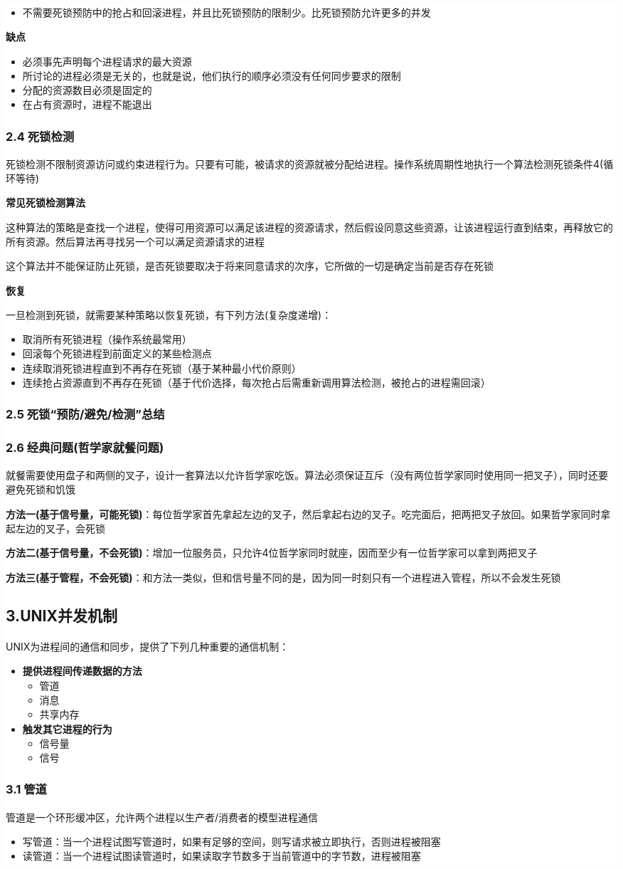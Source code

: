 -   不需要死锁预防中的抢占和回滚进程，并且比死锁预防的限制少。比死锁预防允许更多的并发

**缺点**

-   必须事先声明每个进程请求的最大资源
-   所讨论的进程必须是无关的，也就是说，他们执行的顺序必须没有任何同步要求的限制
-   分配的资源数目必须是固定的
-   在占有资源时，进程不能退出

### 2.4 死锁检测

死锁检测不限制资源访问或约束进程行为。只要有可能，被请求的资源就被分配给进程。操作系统周期性地执行一个算法检测死锁条件4(循环等待)

**常见死锁检测算法**

这种算法的策略是查找一个进程，使得可用资源可以满足该进程的资源请求，然后假设同意这些资源，让该进程运行直到结束，再释放它的所有资源。然后算法再寻找另一个可以满足资源请求的进程

这个算法并不能保证防止死锁，是否死锁要取决于将来同意请求的次序，它所做的一切是确定当前是否存在死锁

**恢复**

一旦检测到死锁，就需要某种策略以恢复死锁，有下列方法(复杂度递增)：

-   取消所有死锁进程（操作系统最常用）
-   回滚每个死锁进程到前面定义的某些检测点
-   连续取消死锁进程直到不再存在死锁（基于某种最小代价原则）
-   连续抢占资源直到不再存在死锁（基于代价选择，每次抢占后需重新调用算法检测，被抢占的进程需回滚）

### 2.5 死锁“预防/避免/检测”总结

### 2.6 经典问题(哲学家就餐问题)

就餐需要使用盘子和两侧的叉子，设计一套算法以允许哲学家吃饭。算法必须保证互斥（没有两位哲学家同时使用同一把叉子），同时还要避免死锁和饥饿

**方法一(基于信号量，可能死锁)**：每位哲学家首先拿起左边的叉子，然后拿起右边的叉子。吃完面后，把两把叉子放回。如果哲学家同时拿起左边的叉子，会死锁

**方法二(基于信号量，不会死锁)**：增加一位服务员，只允许4位哲学家同时就座，因而至少有一位哲学家可以拿到两把叉子

**方法三(基于管程，不会死锁)**：和方法一类似，但和信号量不同的是，因为同一时刻只有一个进程进入管程，所以不会发生死锁

## 3.UNIX并发机制

UNIX为进程间的通信和同步，提供了下列几种重要的通信机制：

-   **提供进程间传递数据的方法**
    -   管道
    -   消息
    -   共享内存
-   **触发其它进程的行为**
    -   信号量
    -   信号

### 3.1 管道

管道是一个环形缓冲区，允许两个进程以生产者/消费者的模型进程通信

-   写管道：当一个进程试图写管道时，如果有足够的空间，则写请求被立即执行，否则进程被阻塞
-   读管道：当一个进程试图读管道时，如果读取字节数多于当前管道中的字节数，进程被阻塞
